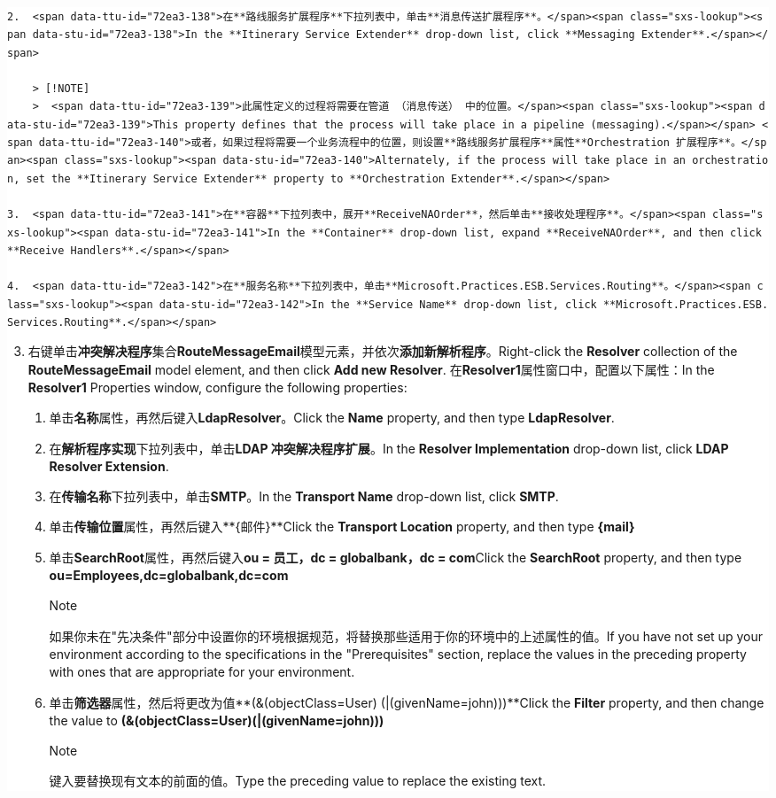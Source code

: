     2.  <span data-ttu-id="72ea3-138">在**路线服务扩展程序**下拉列表中，单击**消息传送扩展程序**。</span><span class="sxs-lookup"><span data-stu-id="72ea3-138">In the **Itinerary Service Extender** drop-down list, click **Messaging Extender**.</span></span>  
  
        > [!NOTE]
        >  <span data-ttu-id="72ea3-139">此属性定义的过程将需要在管道 （消息传送） 中的位置。</span><span class="sxs-lookup"><span data-stu-id="72ea3-139">This property defines that the process will take place in a pipeline (messaging).</span></span> <span data-ttu-id="72ea3-140">或者，如果过程将需要一个业务流程中的位置，则设置**路线服务扩展程序**属性**Orchestration 扩展程序**。</span><span class="sxs-lookup"><span data-stu-id="72ea3-140">Alternately, if the process will take place in an orchestration, set the **Itinerary Service Extender** property to **Orchestration Extender**.</span></span>  
  
    3.  <span data-ttu-id="72ea3-141">在**容器**下拉列表中，展开**ReceiveNAOrder**，然后单击**接收处理程序**。</span><span class="sxs-lookup"><span data-stu-id="72ea3-141">In the **Container** drop-down list, expand **ReceiveNAOrder**, and then click **Receive Handlers**.</span></span>  
  
    4.  <span data-ttu-id="72ea3-142">在**服务名称**下拉列表中，单击**Microsoft.Practices.ESB.Services.Routing**。</span><span class="sxs-lookup"><span data-stu-id="72ea3-142">In the **Service Name** drop-down list, click **Microsoft.Practices.ESB.Services.Routing**.</span></span>  
  
3.  <span data-ttu-id="72ea3-143">右键单击**冲突解决程序**集合**RouteMessageEmail**模型元素，并依次**添加新解析程序**。</span><span class="sxs-lookup"><span data-stu-id="72ea3-143">Right-click the **Resolver** collection of the **RouteMessageEmail** model element, and then click **Add new Resolver**.</span></span> <span data-ttu-id="72ea3-144">在**Resolver1**属性窗口中，配置以下属性：</span><span class="sxs-lookup"><span data-stu-id="72ea3-144">In the **Resolver1** Properties window, configure the following properties:</span></span>  
  
    1.  <span data-ttu-id="72ea3-145">单击**名称**属性，再然后键入**LdapResolver**。</span><span class="sxs-lookup"><span data-stu-id="72ea3-145">Click the **Name** property, and then type **LdapResolver**.</span></span>  
  
    2.  <span data-ttu-id="72ea3-146">在**解析程序实现**下拉列表中，单击**LDAP 冲突解决程序扩展**。</span><span class="sxs-lookup"><span data-stu-id="72ea3-146">In the **Resolver Implementation** drop-down list, click **LDAP Resolver Extension**.</span></span>  
  
    3.  <span data-ttu-id="72ea3-147">在**传输名称**下拉列表中，单击**SMTP**。</span><span class="sxs-lookup"><span data-stu-id="72ea3-147">In the **Transport Name** drop-down list, click **SMTP**.</span></span>  
  
    4.  <span data-ttu-id="72ea3-148">单击**传输位置**属性，再然后键入**{邮件}**</span><span class="sxs-lookup"><span data-stu-id="72ea3-148">Click the **Transport Location** property, and then type **{mail}**</span></span>  
  
    5.  <span data-ttu-id="72ea3-149">单击**SearchRoot**属性，再然后键入**ou = 员工，dc = globalbank，dc = com**</span><span class="sxs-lookup"><span data-stu-id="72ea3-149">Click the **SearchRoot** property, and then type **ou=Employees,dc=globalbank,dc=com**</span></span>  
  
        > [!NOTE]
        >  <span data-ttu-id="72ea3-150">如果你未在"先决条件"部分中设置你的环境根据规范，将替换那些适用于你的环境中的上述属性的值。</span><span class="sxs-lookup"><span data-stu-id="72ea3-150">If you have not set up your environment according to the specifications in the "Prerequisites" section, replace the values in the preceding property with ones that are appropriate for your environment.</span></span>  
  
    6.  <span data-ttu-id="72ea3-151">单击**筛选器**属性，然后将更改为值**(&(objectClass=User) (&#124;(givenName=john)))**</span><span class="sxs-lookup"><span data-stu-id="72ea3-151">Click the **Filter** property, and then change the value to **(&(objectClass=User)(&#124;(givenName=john)))**</span></span>  
  
        > [!NOTE]
        >  <span data-ttu-id="72ea3-152">键入要替换现有文本的前面的值。</span><span class="sxs-lookup"><span data-stu-id="72ea3-152">Type the preceding value to replace the existing text.</span></span>  
  